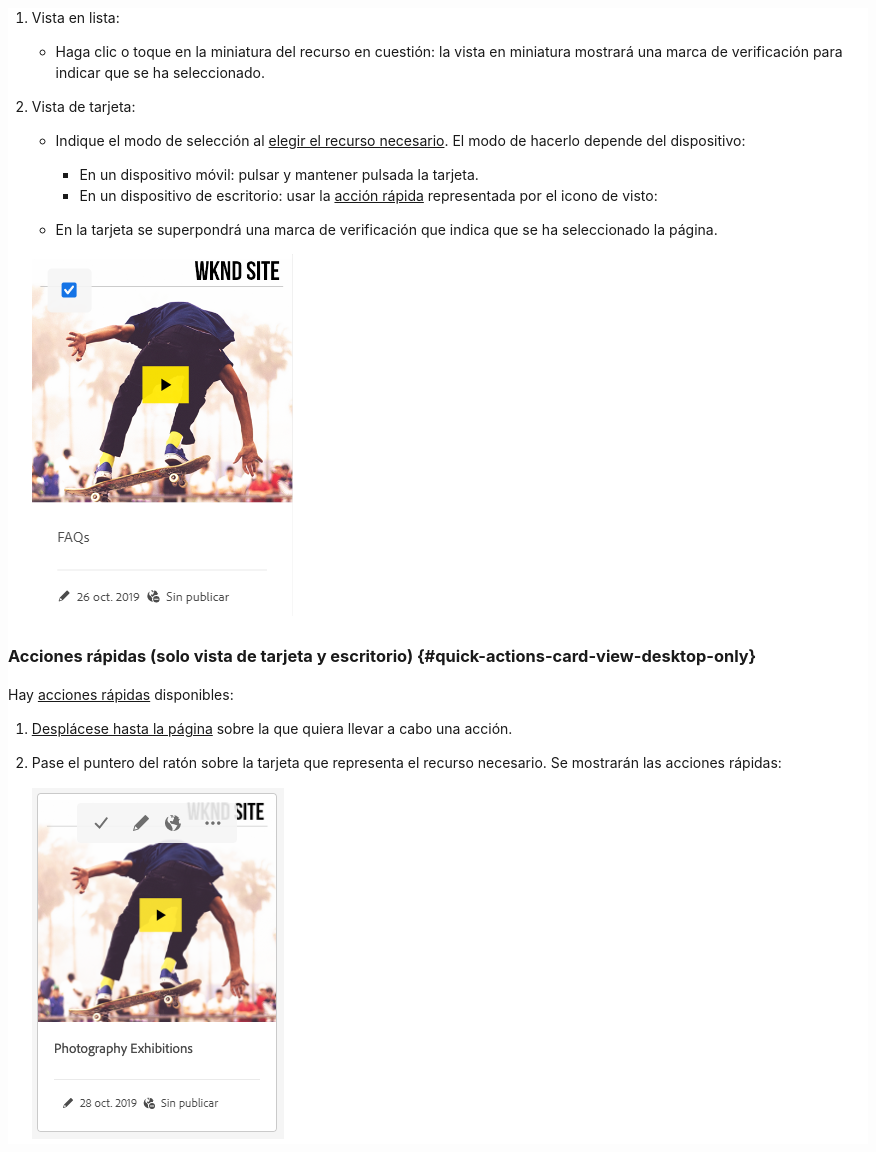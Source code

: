 1. Vista en lista:

   * Haga clic o toque en la miniatura del recurso en cuestión: la vista en miniatura mostrará una marca de verificación para indicar que se ha seleccionado.

1. Vista de tarjeta:

   * Indique el modo de selección al [elegir el recurso necesario](/help/sites-cloud/authoring/getting-started/basic-handling.md#viewing-and-selecting-resources). El modo de hacerlo depende del dispositivo:

      * En un dispositivo móvil: pulsar y mantener pulsada la tarjeta.
      * En un dispositivo de escritorio: usar la [acción rápida](/help/sites-cloud/authoring/getting-started/basic-handling.md#quick-actions) representada por el icono de visto:
   * En la tarjeta se superpondrá una marca de verificación que indica que se ha seleccionado la página.

   ![Tarjeta de ejemplo](/help/sites-cloud/authoring/assets/card.png)

### Acciones rápidas (solo vista de tarjeta y escritorio) {#quick-actions-card-view-desktop-only}

Hay [acciones rápidas](/help/sites-cloud/authoring/getting-started/basic-handling.md#quick-actions) disponibles:

1. [Desplácese hasta la página](#finding-your-page) sobre la que quiera llevar a cabo una acción.
1. Pase el puntero del ratón sobre la tarjeta que representa el recurso necesario. Se mostrarán las acciones rápidas:

   ![Acciones de tarjeta](/help/sites-cloud/authoring/assets/card-actions.png)
